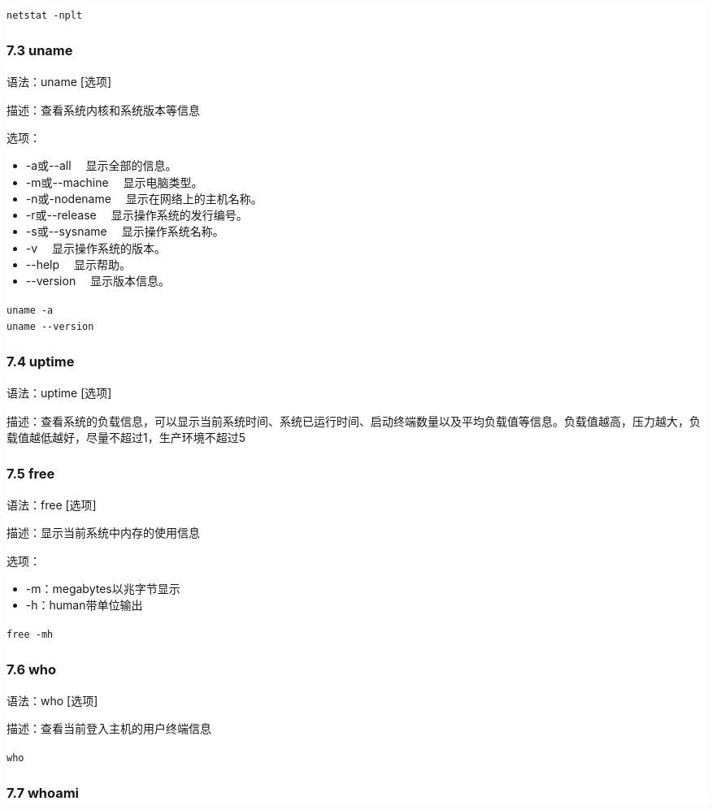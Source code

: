 ~~~shell
netstat -nplt
~~~

### 7.3 uname

语法：uname [选项]

描述：查看系统内核和系统版本等信息

选项：

- -a或--all 　显示全部的信息。
- -m或--machine 　显示电脑类型。
- -n或-nodename 　显示在网络上的主机名称。
- -r或--release 　显示操作系统的发行编号。
- -s或--sysname 　显示操作系统名称。
- -v 　显示操作系统的版本。
- --help 　显示帮助。
- --version 　显示版本信息。

~~~shell
uname -a
uname --version
~~~

### 7.4 uptime

语法：uptime [选项]

描述：查看系统的负载信息，可以显示当前系统时间、系统已运行时间、启动终端数量以及平均负载值等信息。负载值越高，压力越大，负载值越低越好，尽量不超过1，生产环境不超过5

### 7.5 free

 语法：free [选项]

描述：显示当前系统中内存的使用信息

选项：

- -m：megabytes以兆字节显示
- -h：human带单位输出

~~~shell
free -mh
~~~

### 7.6 who

语法：who [选项]

描述：查看当前登入主机的用户终端信息

~~~shell
who
~~~

### 7.7 whoami
